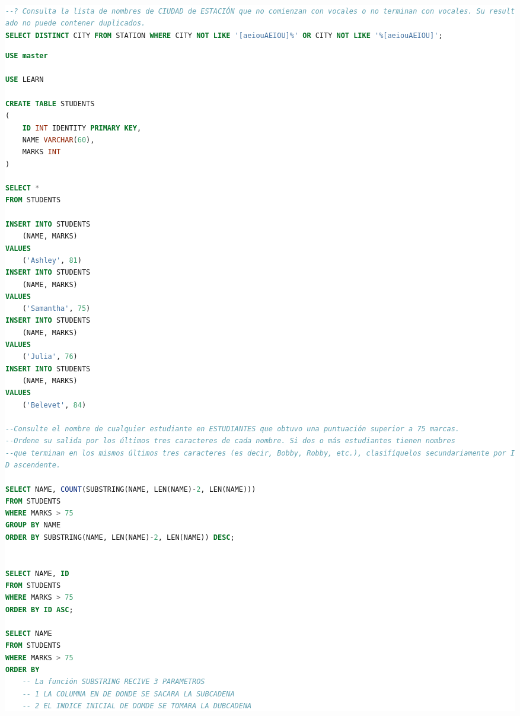 ```sql
--? Consulta la lista de nombres de CIUDAD de ESTACIÓN que no comienzan con vocales o no terminan con vocales. Su resultado no puede contener duplicados.
SELECT DISTINCT CITY FROM STATION WHERE CITY NOT LIKE '[aeiouAEIOU]%' OR CITY NOT LIKE '%[aeiouAEIOU]';
```

```sql
USE master

USE LEARN

CREATE TABLE STUDENTS
(
    ID INT IDENTITY PRIMARY KEY,
    NAME VARCHAR(60),
    MARKS INT
)

SELECT *
FROM STUDENTS

INSERT INTO STUDENTS
    (NAME, MARKS)
VALUES
    ('Ashley', 81)
INSERT INTO STUDENTS
    (NAME, MARKS)
VALUES
    ('Samantha', 75)
INSERT INTO STUDENTS
    (NAME, MARKS)
VALUES
    ('Julia', 76)
INSERT INTO STUDENTS
    (NAME, MARKS)
VALUES
    ('Belevet', 84)

--Consulte el nombre de cualquier estudiante en ESTUDIANTES que obtuvo una puntuación superior a 75 marcas. 
--Ordene su salida por los últimos tres caracteres de cada nombre. Si dos o más estudiantes tienen nombres 
--que terminan en los mismos últimos tres caracteres (es decir, Bobby, Robby, etc.), clasifíquelos secundariamente por ID ascendente.

SELECT NAME, COUNT(SUBSTRING(NAME, LEN(NAME)-2, LEN(NAME)))
FROM STUDENTS
WHERE MARKS > 75
GROUP BY NAME
ORDER BY SUBSTRING(NAME, LEN(NAME)-2, LEN(NAME)) DESC;


SELECT NAME, ID
FROM STUDENTS
WHERE MARKS > 75
ORDER BY ID ASC;

SELECT NAME
FROM STUDENTS
WHERE MARKS > 75
ORDER BY 
    -- La función SUBSTRING RECIVE 3 PARAMETROS 
    -- 1 LA COLUMNA EN DE DONDE SE SACARA LA SUBCADENA
    -- 2 EL INDICE INICIAL DE DOMDE SE TOMARA LA DUBCADENA
```